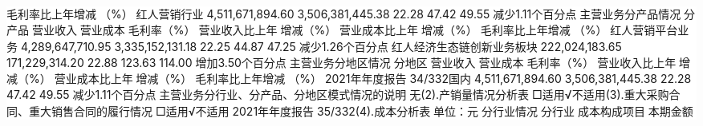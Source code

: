毛利率比上年增减
（%）
红人营销行业
4,511,671,894.60
3,506,381,445.38
22.28
47.42
49.55
减少1.11个百分点
主营业务分产品情况
分产品
营业收入
营业成本
毛利率（%）
营业收入比上年
增减（%）
营业成本比上年
增减（%）
毛利率比上年增减
（%）
红人营销平台业务
4,289,647,710.95
3,335,152,131.18
22.25
44.87
47.25
减少1.26个百分点
红人经济生态链创新业务板块
222,024,183.65
171,229,314.20
22.88
123.63
114.00
增加3.50个百分点
主营业务分地区情况
分地区
营业收入
营业成本
毛利率（%）
营业收入比上年
增减（%）
营业成本比上年
增减（%）
毛利率比上年增减
（%）
2021年年度报告
34/332国内
4,511,671,894.60
3,506,381,445.38
22.28
47.42
49.55
减少1.11个百分点
主营业务分行业、分产品、分地区模式情况的说明
无(2).产销量情况分析表
□适用√不适用(3).重大采购合同、重大销售合同的履行情况
□适用√不适用
2021年年度报告
35/332(4).成本分析表
单位：元
分行业情况
分行业
成本构成项目
本期金额